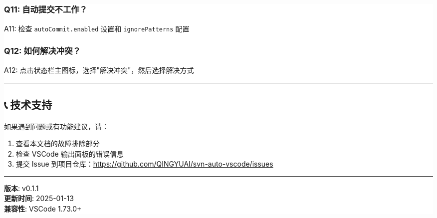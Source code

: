 ### Q11: 自动提交不工作？
A11: 检查 `autoCommit.enabled` 设置和 `ignorePatterns` 配置

### Q12: 如何解决冲突？
A12: 点击状态栏主图标，选择"解决冲突"，然后选择解决方式

---

## 📞 技术支持

如果遇到问题或有功能建议，请：

1. 查看本文档的故障排除部分
2. 检查 VSCode 输出面板的错误信息
3. 提交 Issue 到项目仓库：https://github.com/QINGYUAI/svn-auto-vscode/issues

---

**版本**: v0.1.1  
**更新时间**: 2025-01-13  
**兼容性**: VSCode 1.73.0+

